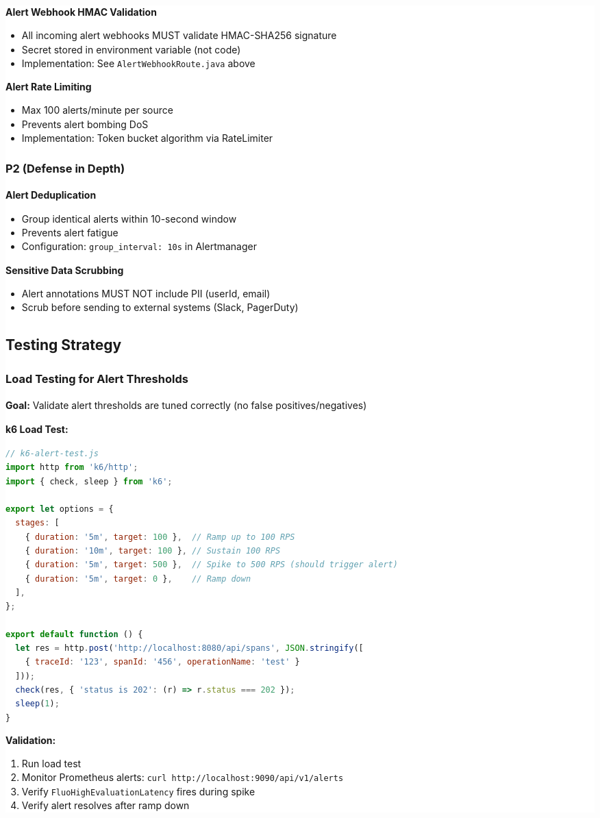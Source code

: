 **Alert Webhook HMAC Validation**
- All incoming alert webhooks MUST validate HMAC-SHA256 signature
- Secret stored in environment variable (not code)
- Implementation: See `AlertWebhookRoute.java` above

**Alert Rate Limiting**
- Max 100 alerts/minute per source
- Prevents alert bombing DoS
- Implementation: Token bucket algorithm via RateLimiter

### P2 (Defense in Depth)

**Alert Deduplication**
- Group identical alerts within 10-second window
- Prevents alert fatigue
- Configuration: `group_interval: 10s` in Alertmanager

**Sensitive Data Scrubbing**
- Alert annotations MUST NOT include PII (userId, email)
- Scrub before sending to external systems (Slack, PagerDuty)

## Testing Strategy

### Load Testing for Alert Thresholds

**Goal:** Validate alert thresholds are tuned correctly (no false positives/negatives)

**k6 Load Test:**
```javascript
// k6-alert-test.js
import http from 'k6/http';
import { check, sleep } from 'k6';

export let options = {
  stages: [
    { duration: '5m', target: 100 },  // Ramp up to 100 RPS
    { duration: '10m', target: 100 }, // Sustain 100 RPS
    { duration: '5m', target: 500 },  // Spike to 500 RPS (should trigger alert)
    { duration: '5m', target: 0 },    // Ramp down
  ],
};

export default function () {
  let res = http.post('http://localhost:8080/api/spans', JSON.stringify([
    { traceId: '123', spanId: '456', operationName: 'test' }
  ]));
  check(res, { 'status is 202': (r) => r.status === 202 });
  sleep(1);
}
```

**Validation:**
1. Run load test
2. Monitor Prometheus alerts: `curl http://localhost:9090/api/v1/alerts`
3. Verify `FluoHighEvaluationLatency` fires during spike
4. Verify alert resolves after ramp down
